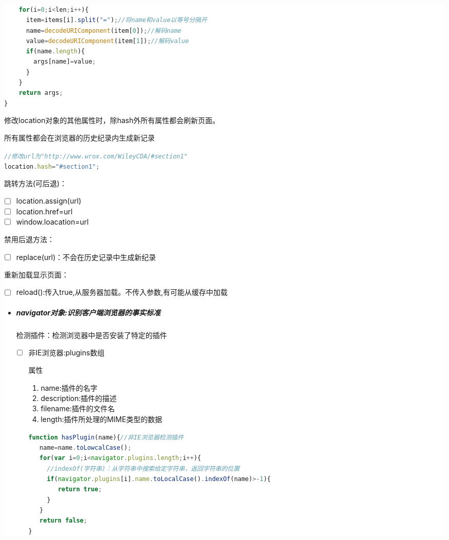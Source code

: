   ```javascript
      for(i=0;i<len;i++){
        item=items[i].split("=");//将name和value以等号分隔开
        name=decodeURIComponent(item[0]);//解码name
        value=decodeURIComponent(item[1]);//解码value
        if(name.length){
          args[name]=value;
        }
      }
      return args;
  }
  ```

  修改location对象的其他属性时，除hash外所有属性都会刷新页面。

  所有属性都会在浏览器的历史纪录内生成新记录

  ```javascript
  //修改url为"http://www.wrox.com/WileyCDA/#section1"
  location.hash="#section1";
  ```

  跳转方法(可后退)：

  - [ ] location.assign(url)
  - [ ] location.href=url
  - [ ] window.loacation=url

  禁用后退方法：

  - [ ] replace(url)：不会在历史记录中生成新纪录

  重新加载显示页面：

  - [ ] reload():传入true,从服务器加载。不传入参数,有可能从缓存中加载

- ##### navigator对象:识别客户端浏览器的事实标准

  检测插件：检测浏览器中是否安装了特定的插件

  - [ ] 非IE浏览器:plugins数组

    属性

    1. name:插件的名字
    2. description:插件的描述
    3. filename:插件的文件名
    4. length:插件所处理的MIME类型的数据

    ```javascript
    function hasPlugin(name){//非IE浏览器检测插件
       name=name.toLowcalCase();
       for(var i=0;i<navigator.plugins.length;i++){
         //indexOf(字符串)：从字符串中搜索给定字符串，返回字符串的位置
         if(navigator.plugins[i].name.toLocalCase().indexOf(name)>-1){
            return true;
         }
       }
       return false;
    }
    ```
